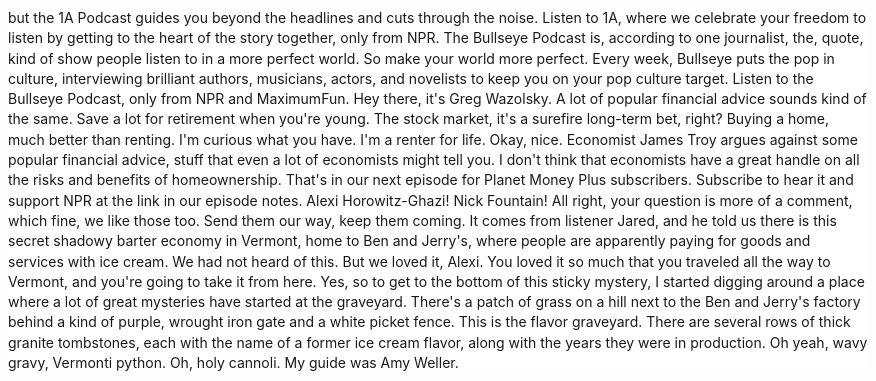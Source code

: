 but the 1A Podcast guides you beyond the headlines
and cuts through the noise.
Listen to 1A, where we celebrate your freedom to listen
by getting to the heart of the story together,
only from NPR.
The Bullseye Podcast is, according to one journalist,
the, quote, kind of show people listen to
in a more perfect world.
So make your world more perfect.
Every week, Bullseye puts the pop in culture,
interviewing brilliant authors, musicians,
actors, and novelists
to keep you on your pop culture target.
Listen to the Bullseye Podcast,
only from NPR and MaximumFun.
Hey there, it's Greg Wazolsky.
A lot of popular financial advice sounds kind of the same.
Save a lot for retirement when you're young.
The stock market, it's a surefire long-term bet, right?
Buying a home, much better than renting.
I'm curious what you have.
I'm a renter for life.
Okay, nice.
Economist James Troy argues against
some popular financial advice,
stuff that even a lot of economists might tell you.
I don't think that economists have a great handle
on all the risks and benefits of homeownership.
That's in our next episode
for Planet Money Plus subscribers.
Subscribe to hear it and support NPR
at the link in our episode notes.
Alexi Horowitz-Ghazi!
Nick Fountain!
All right, your question is more of a comment,
which fine, we like those too.
Send them our way, keep them coming.
It comes from listener Jared,
and he told us there is this secret
shadowy barter economy in Vermont,
home to Ben and Jerry's,
where people are apparently
paying for goods and services with ice cream.
We had not heard of this.
But we loved it, Alexi.
You loved it so much that you traveled
all the way to Vermont,
and you're going to take it from here.
Yes, so to get to the bottom of this sticky mystery,
I started digging around a place
where a lot of great mysteries have started
at the graveyard.
There's a patch of grass on a hill
next to the Ben and Jerry's factory
behind a kind of purple, wrought iron gate
and a white picket fence.
This is the flavor graveyard.
There are several rows of thick granite tombstones,
each with the name of a former ice cream flavor,
along with the years they were in production.
Oh yeah, wavy gravy,
Vermonti python.
Oh, holy cannoli.
My guide was Amy Weller.